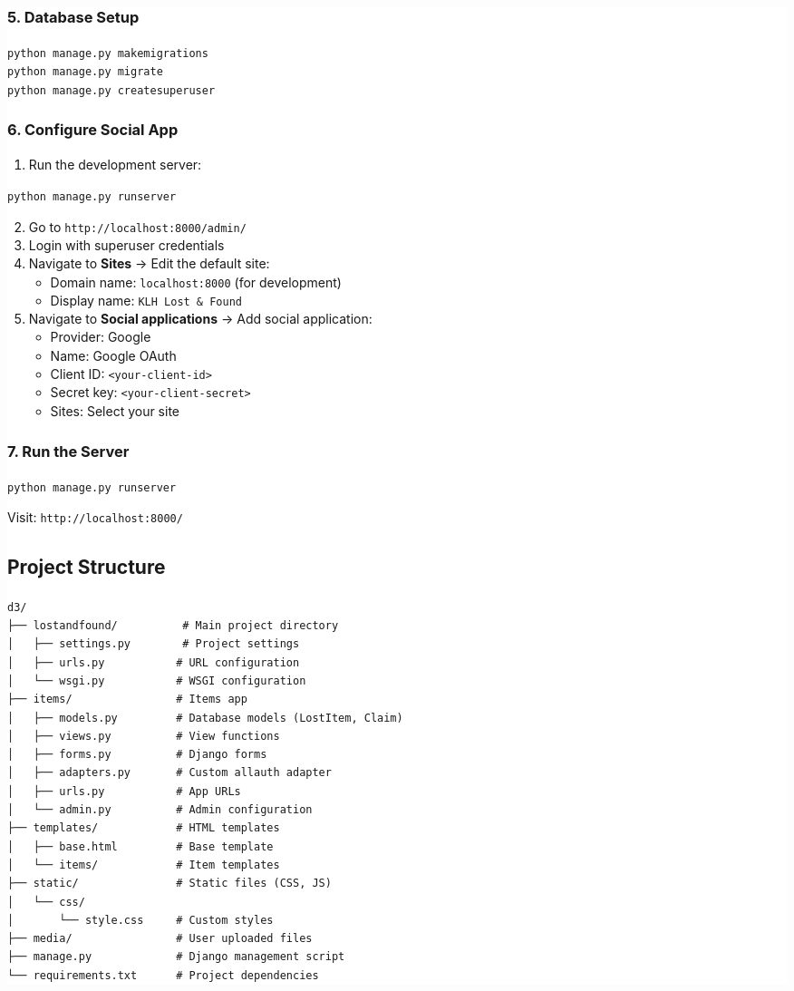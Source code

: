 ### 5. Database Setup

```bash
python manage.py makemigrations
python manage.py migrate
python manage.py createsuperuser
```

### 6. Configure Social App

1. Run the development server:
```bash
python manage.py runserver
```

2. Go to `http://localhost:8000/admin/`
3. Login with superuser credentials
4. Navigate to **Sites** → Edit the default site:
   - Domain name: `localhost:8000` (for development)
   - Display name: `KLH Lost & Found`
5. Navigate to **Social applications** → Add social application:
   - Provider: Google
   - Name: Google OAuth
   - Client ID: `<your-client-id>`
   - Secret key: `<your-client-secret>`
   - Sites: Select your site

### 7. Run the Server

```bash
python manage.py runserver
```

Visit: `http://localhost:8000/`

## Project Structure

```
d3/
├── lostandfound/          # Main project directory
│   ├── settings.py        # Project settings
│   ├── urls.py           # URL configuration
│   └── wsgi.py           # WSGI configuration
├── items/                # Items app
│   ├── models.py         # Database models (LostItem, Claim)
│   ├── views.py          # View functions
│   ├── forms.py          # Django forms
│   ├── adapters.py       # Custom allauth adapter
│   ├── urls.py           # App URLs
│   └── admin.py          # Admin configuration
├── templates/            # HTML templates
│   ├── base.html         # Base template
│   └── items/            # Item templates
├── static/               # Static files (CSS, JS)
│   └── css/
│       └── style.css     # Custom styles
├── media/                # User uploaded files
├── manage.py             # Django management script
└── requirements.txt      # Project dependencies
```
